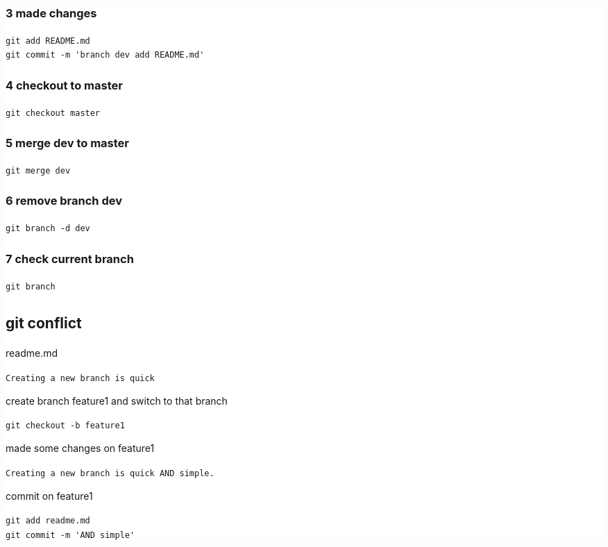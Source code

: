 ###  3 made changes

```
git add README.md
git commit -m 'branch dev add README.md'
```

### 4 checkout to master

```
git checkout master
```

### 5 merge dev to master

```
git merge dev
```

### 6 remove branch dev

```
git branch -d dev
```

###  7 check current branch

```
git branch
```



## git conflict

readme.md

```
Creating a new branch is quick
```

create branch feature1 and switch to that branch

```
git checkout -b feature1
```

made some changes on feature1

```
Creating a new branch is quick AND simple.
```

commit on feature1

```
git add readme.md
git commit -m 'AND simple'
```
